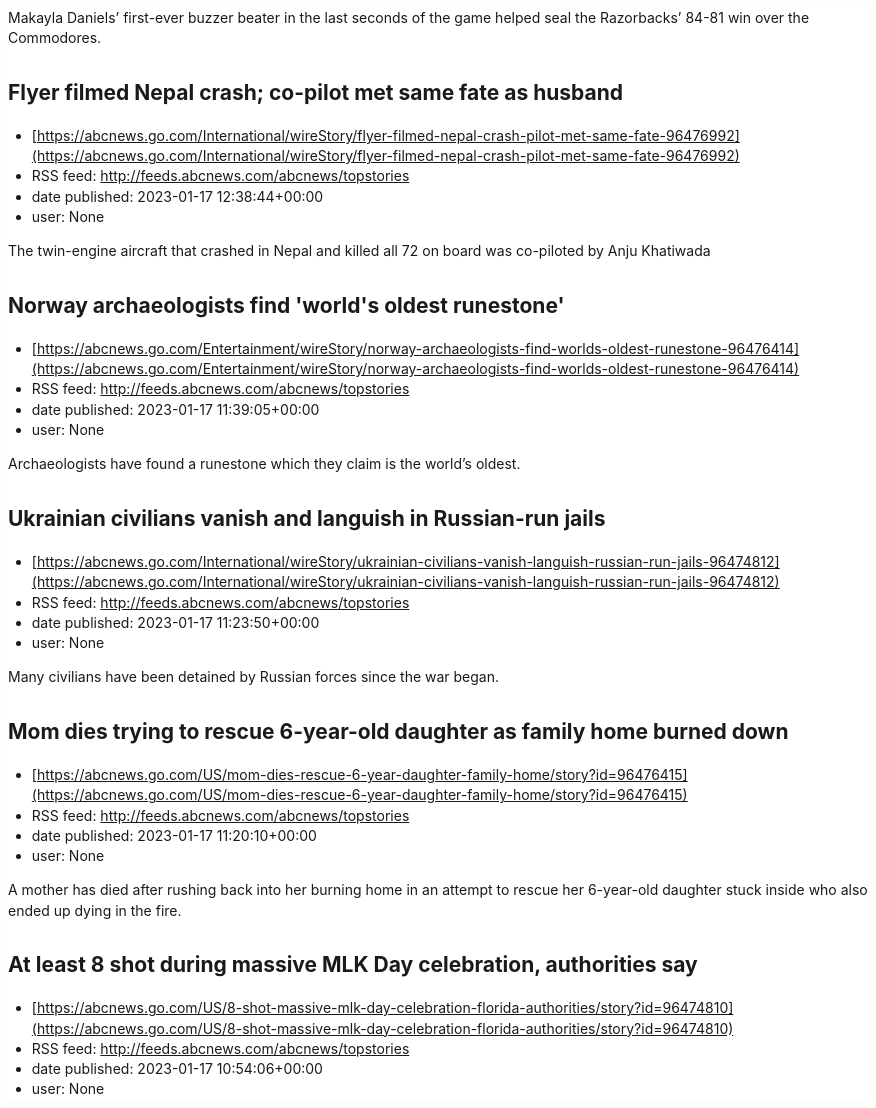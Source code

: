 Makayla Daniels’ first-ever buzzer beater in the last seconds of the game helped seal the Razorbacks’ 84-81 win over the Commodores.

## Flyer filmed Nepal crash; co-pilot met same fate as husband
 - [https://abcnews.go.com/International/wireStory/flyer-filmed-nepal-crash-pilot-met-same-fate-96476992](https://abcnews.go.com/International/wireStory/flyer-filmed-nepal-crash-pilot-met-same-fate-96476992)
 - RSS feed: http://feeds.abcnews.com/abcnews/topstories
 - date published: 2023-01-17 12:38:44+00:00
 - user: None

The twin-engine aircraft that crashed in Nepal and killed all 72 on board was co-piloted by Anju Khatiwada

## Norway archaeologists find 'world's oldest runestone'
 - [https://abcnews.go.com/Entertainment/wireStory/norway-archaeologists-find-worlds-oldest-runestone-96476414](https://abcnews.go.com/Entertainment/wireStory/norway-archaeologists-find-worlds-oldest-runestone-96476414)
 - RSS feed: http://feeds.abcnews.com/abcnews/topstories
 - date published: 2023-01-17 11:39:05+00:00
 - user: None

Archaeologists have found a runestone which they claim is the world&rsquo;s oldest.

## Ukrainian civilians vanish and languish in Russian-run jails
 - [https://abcnews.go.com/International/wireStory/ukrainian-civilians-vanish-languish-russian-run-jails-96474812](https://abcnews.go.com/International/wireStory/ukrainian-civilians-vanish-languish-russian-run-jails-96474812)
 - RSS feed: http://feeds.abcnews.com/abcnews/topstories
 - date published: 2023-01-17 11:23:50+00:00
 - user: None

Many civilians have been detained by Russian forces since the war began.

## Mom dies trying to rescue 6-year-old daughter as family home burned down
 - [https://abcnews.go.com/US/mom-dies-rescue-6-year-daughter-family-home/story?id=96476415](https://abcnews.go.com/US/mom-dies-rescue-6-year-daughter-family-home/story?id=96476415)
 - RSS feed: http://feeds.abcnews.com/abcnews/topstories
 - date published: 2023-01-17 11:20:10+00:00
 - user: None

A mother has died after rushing back into her burning home in an attempt to rescue her 6-year-old daughter stuck inside who also ended up dying in the fire.

## At least 8 shot during massive MLK Day celebration, authorities say
 - [https://abcnews.go.com/US/8-shot-massive-mlk-day-celebration-florida-authorities/story?id=96474810](https://abcnews.go.com/US/8-shot-massive-mlk-day-celebration-florida-authorities/story?id=96474810)
 - RSS feed: http://feeds.abcnews.com/abcnews/topstories
 - date published: 2023-01-17 10:54:06+00:00
 - user: None
